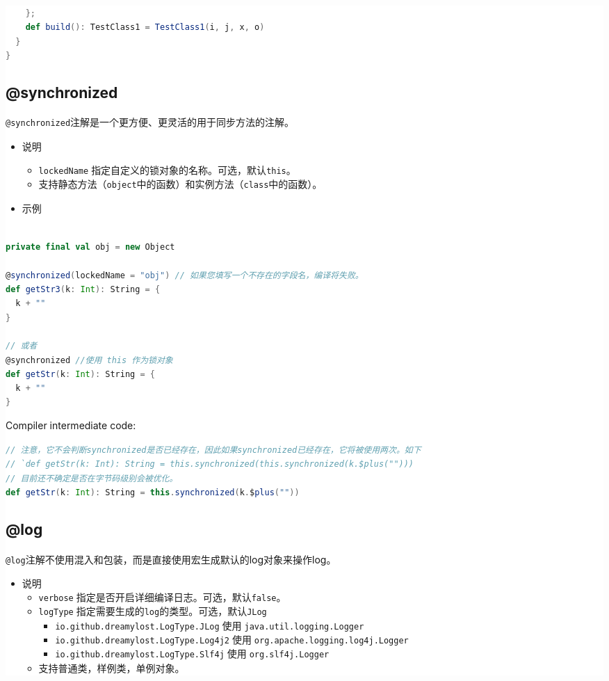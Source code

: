 ```scala
    };
    def build(): TestClass1 = TestClass1(i, j, x, o)
  }
}
```

## @synchronized

`@synchronized`注解是一个更方便、更灵活的用于同步方法的注解。

- 说明
  - `lockedName` 指定自定义的锁对象的名称。可选，默认`this`。 
  - 支持静态方法（`object`中的函数）和实例方法（`class`中的函数）。

- 示例

```scala

private final val obj = new Object

@synchronized(lockedName = "obj") // 如果您填写一个不存在的字段名，编译将失败。
def getStr3(k: Int): String = {
  k + ""
}

// 或者
@synchronized //使用 this 作为锁对象
def getStr(k: Int): String = {
  k + ""
}
```

Compiler intermediate code:

```scala
// 注意，它不会判断synchronized是否已经存在，因此如果synchronized已经存在，它将被使用两次。如下 
// `def getStr(k: Int): String = this.synchronized(this.synchronized(k.$plus("")))
// 目前还不确定是否在字节码级别会被优化。
def getStr(k: Int): String = this.synchronized(k.$plus(""))
```

## @log

`@log`注解不使用混入和包装，而是直接使用宏生成默认的log对象来操作log。

- 说明
  - `verbose` 指定是否开启详细编译日志。可选，默认`false`。
  - `logType` 指定需要生成的`log`的类型。可选，默认`JLog`
    - `io.github.dreamylost.LogType.JLog` 使用 `java.util.logging.Logger`
    - `io.github.dreamylost.LogType.Log4j2` 使用 `org.apache.logging.log4j.Logger`
    - `io.github.dreamylost.LogType.Slf4j` 使用 `org.slf4j.Logger`
  - 支持普通类，样例类，单例对象。
    
